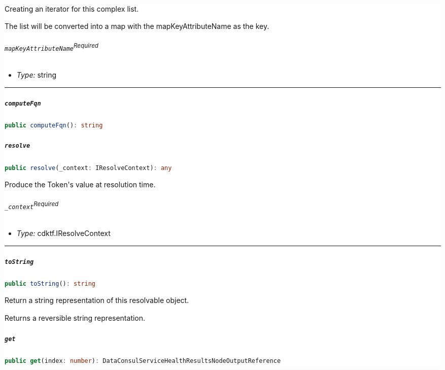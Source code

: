Creating an iterator for this complex list.

The list will be converted into a map with the mapKeyAttributeName as the key.

###### `mapKeyAttributeName`<sup>Required</sup> <a name="mapKeyAttributeName" id="@cdktf/provider-consul.dataConsulServiceHealth.DataConsulServiceHealthResultsNodeList.allWithMapKey.parameter.mapKeyAttributeName"></a>

- *Type:* string

---

##### `computeFqn` <a name="computeFqn" id="@cdktf/provider-consul.dataConsulServiceHealth.DataConsulServiceHealthResultsNodeList.computeFqn"></a>

```typescript
public computeFqn(): string
```

##### `resolve` <a name="resolve" id="@cdktf/provider-consul.dataConsulServiceHealth.DataConsulServiceHealthResultsNodeList.resolve"></a>

```typescript
public resolve(_context: IResolveContext): any
```

Produce the Token's value at resolution time.

###### `_context`<sup>Required</sup> <a name="_context" id="@cdktf/provider-consul.dataConsulServiceHealth.DataConsulServiceHealthResultsNodeList.resolve.parameter._context"></a>

- *Type:* cdktf.IResolveContext

---

##### `toString` <a name="toString" id="@cdktf/provider-consul.dataConsulServiceHealth.DataConsulServiceHealthResultsNodeList.toString"></a>

```typescript
public toString(): string
```

Return a string representation of this resolvable object.

Returns a reversible string representation.

##### `get` <a name="get" id="@cdktf/provider-consul.dataConsulServiceHealth.DataConsulServiceHealthResultsNodeList.get"></a>

```typescript
public get(index: number): DataConsulServiceHealthResultsNodeOutputReference
```
